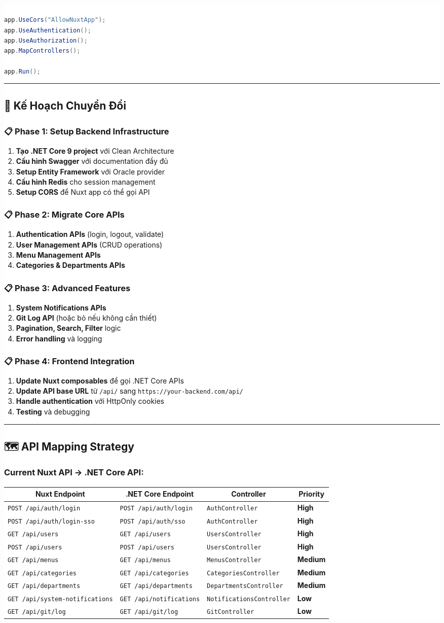 ```csharp

app.UseCors("AllowNuxtApp");
app.UseAuthentication();
app.UseAuthorization();
app.MapControllers();

app.Run();
```

---

## 🔄 Kế Hoạch Chuyển Đổi

### 📋 Phase 1: Setup Backend Infrastructure
1. **Tạo .NET Core 9 project** với Clean Architecture
2. **Cấu hình Swagger** với documentation đầy đủ
3. **Setup Entity Framework** với Oracle provider
4. **Cấu hình Redis** cho session management
5. **Setup CORS** để Nuxt app có thể gọi API

### 📋 Phase 2: Migrate Core APIs
1. **Authentication APIs** (login, logout, validate)
2. **User Management APIs** (CRUD operations)
3. **Menu Management APIs**
4. **Categories & Departments APIs**

### 📋 Phase 3: Advanced Features
1. **System Notifications APIs**
2. **Git Log API** (hoặc bỏ nếu không cần thiết)
3. **Pagination, Search, Filter** logic
4. **Error handling** và logging

### 📋 Phase 4: Frontend Integration
1. **Update Nuxt composables** để gọi .NET Core APIs
2. **Update API base URL** từ `/api/` sang `https://your-backend.com/api/`
3. **Handle authentication** với HttpOnly cookies
4. **Testing** và debugging

---

## 🗺️ API Mapping Strategy

### Current Nuxt API → .NET Core API:

| **Nuxt Endpoint** | **.NET Core Endpoint** | **Controller** | **Priority** |
|------------------|----------------------|----------------|--------------|
| `POST /api/auth/login` | `POST /api/auth/login` | `AuthController` | **High** |
| `POST /api/auth/login-sso` | `POST /api/auth/sso` | `AuthController` | **High** |
| `GET /api/users` | `GET /api/users` | `UsersController` | **High** |
| `POST /api/users` | `POST /api/users` | `UsersController` | **High** |
| `GET /api/menus` | `GET /api/menus` | `MenusController` | **Medium** |
| `GET /api/categories` | `GET /api/categories` | `CategoriesController` | **Medium** |
| `GET /api/departments` | `GET /api/departments` | `DepartmentsController` | **Medium** |
| `GET /api/system-notifications` | `GET /api/notifications` | `NotificationsController` | **Low** |
| `GET /api/git/log` | `GET /api/git/log` | `GitController` | **Low** |
